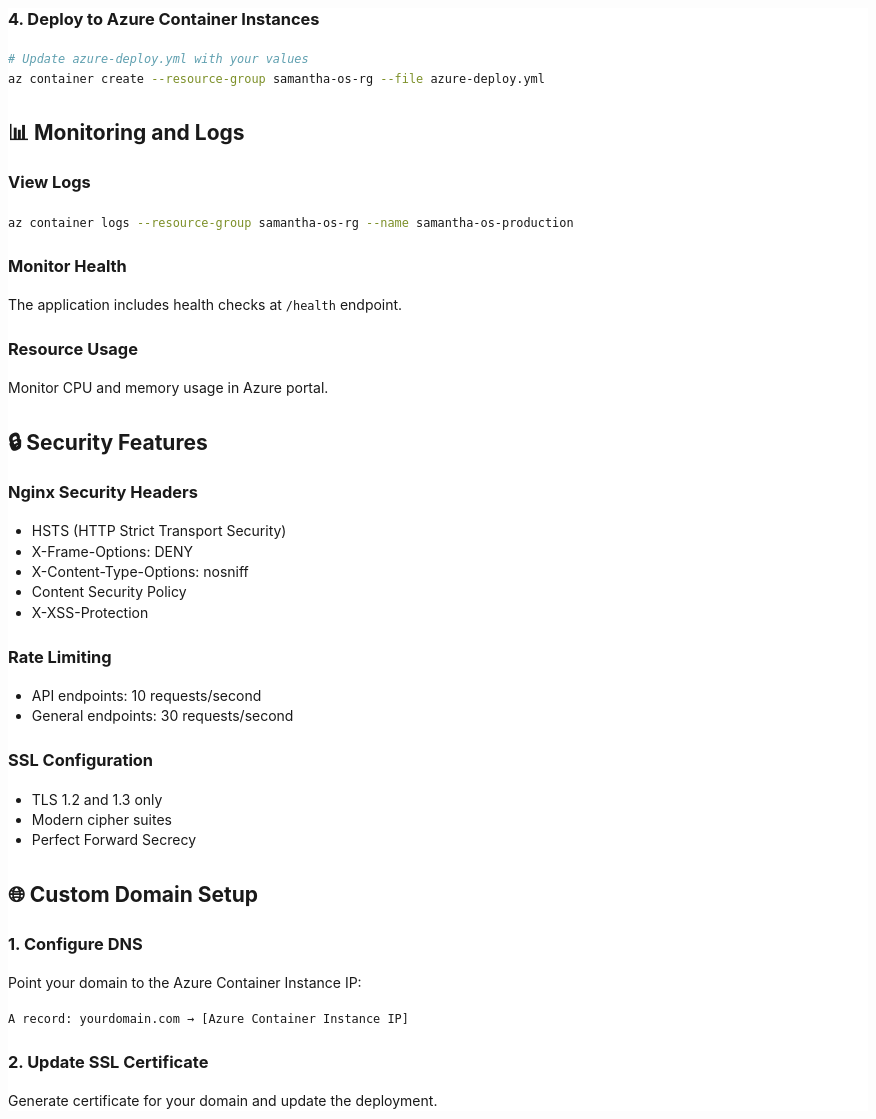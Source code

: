 ### 4. Deploy to Azure Container Instances

```bash
# Update azure-deploy.yml with your values
az container create --resource-group samantha-os-rg --file azure-deploy.yml
```

## 📊 Monitoring and Logs

### View Logs
```bash
az container logs --resource-group samantha-os-rg --name samantha-os-production
```

### Monitor Health
The application includes health checks at `/health` endpoint.

### Resource Usage
Monitor CPU and memory usage in Azure portal.

## 🔒 Security Features

### Nginx Security Headers
- HSTS (HTTP Strict Transport Security)
- X-Frame-Options: DENY
- X-Content-Type-Options: nosniff
- Content Security Policy
- X-XSS-Protection

### Rate Limiting
- API endpoints: 10 requests/second
- General endpoints: 30 requests/second

### SSL Configuration
- TLS 1.2 and 1.3 only
- Modern cipher suites
- Perfect Forward Secrecy

## 🌐 Custom Domain Setup

### 1. Configure DNS
Point your domain to the Azure Container Instance IP:

```
A record: yourdomain.com → [Azure Container Instance IP]
```

### 2. Update SSL Certificate
Generate certificate for your domain and update the deployment.
